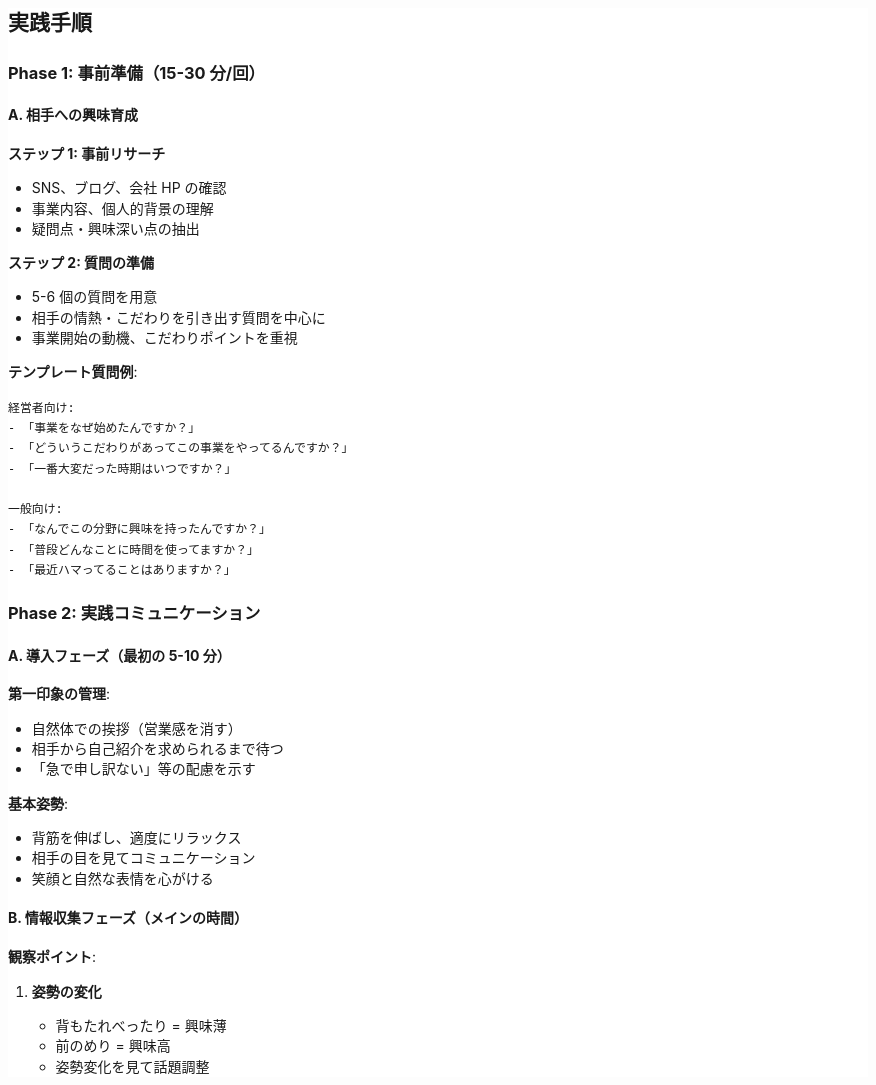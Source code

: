 ## 実践手順

### Phase 1: 事前準備（15-30 分/回）

#### A. 相手への興味育成

**ステップ 1: 事前リサーチ**

- SNS、ブログ、会社 HP の確認
- 事業内容、個人的背景の理解
- 疑問点・興味深い点の抽出

**ステップ 2: 質問の準備**

- 5-6 個の質問を用意
- 相手の情熱・こだわりを引き出す質問を中心に
- 事業開始の動機、こだわりポイントを重視

**テンプレート質問例**:

```
経営者向け:
- 「事業をなぜ始めたんですか？」
- 「どういうこだわりがあってこの事業をやってるんですか？」
- 「一番大変だった時期はいつですか？」

一般向け:
- 「なんでこの分野に興味を持ったんですか？」
- 「普段どんなことに時間を使ってますか？」
- 「最近ハマってることはありますか？」
```

### Phase 2: 実践コミュニケーション

#### A. 導入フェーズ（最初の 5-10 分）

**第一印象の管理**:

- 自然体での挨拶（営業感を消す）
- 相手から自己紹介を求められるまで待つ
- 「急で申し訳ない」等の配慮を示す

**基本姿勢**:

- 背筋を伸ばし、適度にリラックス
- 相手の目を見てコミュニケーション
- 笑顔と自然な表情を心がける

#### B. 情報収集フェーズ（メインの時間）

**観察ポイント**:

1. **姿勢の変化**

   - 背もたれべったり = 興味薄
   - 前のめり = 興味高
   - 姿勢変化を見て話題調整
